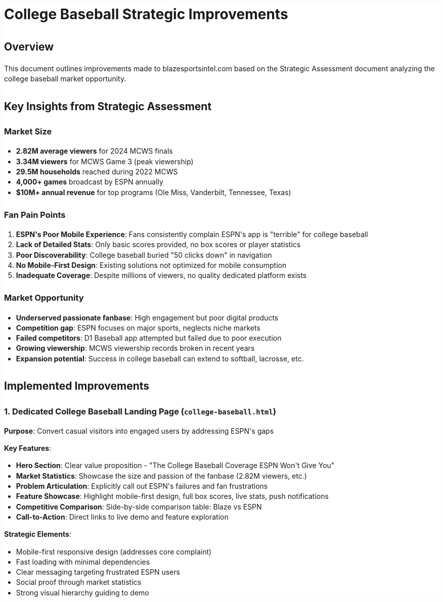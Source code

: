 # College Baseball Strategic Improvements

## Overview
This document outlines improvements made to blazesportsintel.com based on the Strategic Assessment document analyzing the college baseball market opportunity.

## Key Insights from Strategic Assessment

### Market Size
- **2.82M average viewers** for 2024 MCWS finals
- **3.34M viewers** for MCWS Game 3 (peak viewership)
- **29.5M households** reached during 2022 MCWS
- **4,000+ games** broadcast by ESPN annually
- **$10M+ annual revenue** for top programs (Ole Miss, Vanderbilt, Tennessee, Texas)

### Fan Pain Points
1. **ESPN's Poor Mobile Experience**: Fans consistently complain ESPN's app is "terrible" for college baseball
2. **Lack of Detailed Stats**: Only basic scores provided, no box scores or player statistics
3. **Poor Discoverability**: College baseball buried "50 clicks down" in navigation
4. **No Mobile-First Design**: Existing solutions not optimized for mobile consumption
5. **Inadequate Coverage**: Despite millions of viewers, no quality dedicated platform exists

### Market Opportunity
- **Underserved passionate fanbase**: High engagement but poor digital products
- **Competition gap**: ESPN focuses on major sports, neglects niche markets
- **Failed competitors**: D1 Baseball app attempted but failed due to poor execution
- **Growing viewership**: MCWS viewership records broken in recent years
- **Expansion potential**: Success in college baseball can extend to softball, lacrosse, etc.

## Implemented Improvements

### 1. Dedicated College Baseball Landing Page (`college-baseball.html`)

**Purpose**: Convert casual visitors into engaged users by addressing ESPN's gaps

**Key Features**:
- **Hero Section**: Clear value proposition - "The College Baseball Coverage ESPN Won't Give You"
- **Market Statistics**: Showcase the size and passion of the fanbase (2.82M viewers, etc.)
- **Problem Articulation**: Explicitly call out ESPN's failures and fan frustrations
- **Feature Showcase**: Highlight mobile-first design, full box scores, live stats, push notifications
- **Competitive Comparison**: Side-by-side comparison table: Blaze vs ESPN
- **Call-to-Action**: Direct links to live demo and feature exploration

**Strategic Elements**:
- Mobile-first responsive design (addresses core complaint)
- Fast loading with minimal dependencies
- Clear messaging targeting frustrated ESPN users
- Social proof through market statistics
- Strong visual hierarchy guiding to demo
